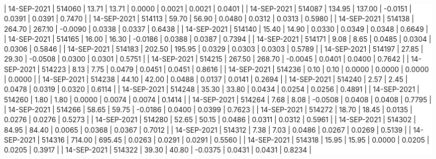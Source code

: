| 14-SEP-2021 | 514060 | 13.71 | 13.71 | 0.0000 | 0.0021 | 0.0021 | 0.0401 |
| 14-SEP-2021 | 514087 | 134.95 | 137.00 | -0.0151 | 0.0391 | 0.0391 | 0.7470 |
| 14-SEP-2021 | 514113 | 59.70 | 56.90 | 0.0480 | 0.0312 | 0.0313 | 0.5980 |
| 14-SEP-2021 | 514138 | 264.70 | 267.10 | -0.0090 | 0.0338 | 0.0337 | 0.6438 |
| 14-SEP-2021 | 514140 | 15.40 | 14.90 | 0.0330 | 0.0349 | 0.0348 | 0.6649 |
| 14-SEP-2021 | 514165 | 16.00 | 16.30 | -0.0186 | 0.0388 | 0.0387 | 0.7394 |
| 14-SEP-2021 | 514171 | 9.08 | 8.65 | 0.0485 | 0.0304 | 0.0306 | 0.5846 |
| 14-SEP-2021 | 514183 | 202.50 | 195.95 | 0.0329 | 0.0303 | 0.0303 | 0.5789 |
| 14-SEP-2021 | 514197 | 27.85 | 29.30 | -0.0508 | 0.0300 | 0.0301 | 0.5751 |
| 14-SEP-2021 | 514215 | 267.50 | 268.70 | -0.0045 | 0.0401 | 0.0400 | 0.7642 |
| 14-SEP-2021 | 514223 | 8.13 | 7.75 | 0.0479 | 0.0451 | 0.0451 | 0.8616 |
| 14-SEP-2021 | 514236 | 0.10 | 0.10 | 0.0000 | 0.0000 | 0.0000 | 0.0000 |
| 14-SEP-2021 | 514238 | 44.10 | 42.00 | 0.0488 | 0.0137 | 0.0141 | 0.2694 |
| 14-SEP-2021 | 514240 | 2.57 | 2.45 | 0.0478 | 0.0319 | 0.0320 | 0.6114 |
| 14-SEP-2021 | 514248 | 35.30 | 33.80 | 0.0434 | 0.0254 | 0.0256 | 0.4891 |
| 14-SEP-2021 | 514260 | 1.80 | 1.80 | 0.0000 | 0.0074 | 0.0074 | 0.1414 |
| 14-SEP-2021 | 514264 | 7.68 | 8.08 | -0.0508 | 0.0408 | 0.0408 | 0.7795 |
| 14-SEP-2021 | 514266 | 58.65 | 59.75 | -0.0186 | 0.0400 | 0.0399 | 0.7623 |
| 14-SEP-2021 | 514272 | 18.70 | 18.45 | 0.0135 | 0.0276 | 0.0276 | 0.5273 |
| 14-SEP-2021 | 514280 | 52.65 | 50.15 | 0.0486 | 0.0311 | 0.0312 | 0.5961 |
| 14-SEP-2021 | 514302 | 84.95 | 84.40 | 0.0065 | 0.0368 | 0.0367 | 0.7012 |
| 14-SEP-2021 | 514312 | 7.38 | 7.03 | 0.0486 | 0.0267 | 0.0269 | 0.5139 |
| 14-SEP-2021 | 514316 | 714.00 | 695.45 | 0.0263 | 0.0291 | 0.0291 | 0.5560 |
| 14-SEP-2021 | 514318 | 15.95 | 15.95 | 0.0000 | 0.0205 | 0.0205 | 0.3917 |
| 14-SEP-2021 | 514322 | 39.30 | 40.80 | -0.0375 | 0.0431 | 0.0431 | 0.8234 |

